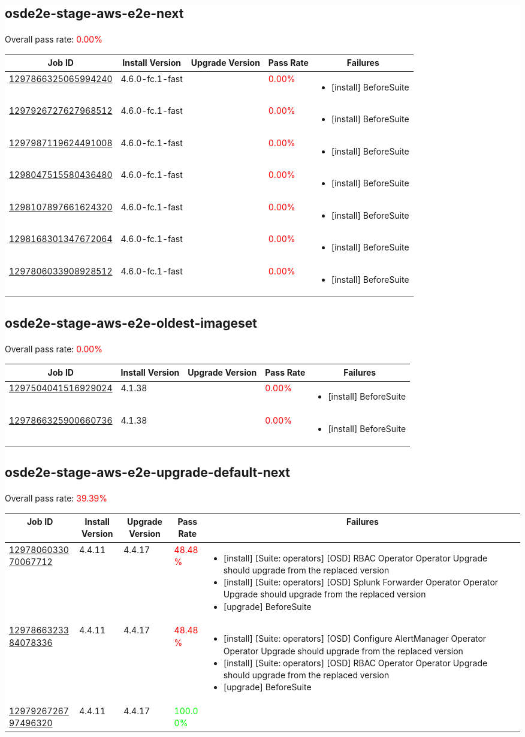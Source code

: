 

## osde2e-stage-aws-e2e-next

Overall pass rate: <span style="color:#ff0000;">0.00%</span>

| Job ID | Install Version | Upgrade Version | Pass Rate | Failures |
|--------|-----------------|-----------------|-----------|----------|
[1297866325065994240](https://prow.ci.openshift.org/view/gs/origin-ci-test/logs/osde2e-stage-aws-e2e-next/1297866325065994240) | 4.6.0-fc.1-fast |  | <span style="color:#ff0000;">0.00%</span>|<ul><li>[install] BeforeSuite</li></ul>
[1297926727627968512](https://prow.ci.openshift.org/view/gs/origin-ci-test/logs/osde2e-stage-aws-e2e-next/1297926727627968512) | 4.6.0-fc.1-fast |  | <span style="color:#ff0000;">0.00%</span>|<ul><li>[install] BeforeSuite</li></ul>
[1297987119624491008](https://prow.ci.openshift.org/view/gs/origin-ci-test/logs/osde2e-stage-aws-e2e-next/1297987119624491008) | 4.6.0-fc.1-fast |  | <span style="color:#ff0000;">0.00%</span>|<ul><li>[install] BeforeSuite</li></ul>
[1298047515580436480](https://prow.ci.openshift.org/view/gs/origin-ci-test/logs/osde2e-stage-aws-e2e-next/1298047515580436480) | 4.6.0-fc.1-fast |  | <span style="color:#ff0000;">0.00%</span>|<ul><li>[install] BeforeSuite</li></ul>
[1298107897661624320](https://prow.ci.openshift.org/view/gs/origin-ci-test/logs/osde2e-stage-aws-e2e-next/1298107897661624320) | 4.6.0-fc.1-fast |  | <span style="color:#ff0000;">0.00%</span>|<ul><li>[install] BeforeSuite</li></ul>
[1298168301347672064](https://prow.ci.openshift.org/view/gs/origin-ci-test/logs/osde2e-stage-aws-e2e-next/1298168301347672064) | 4.6.0-fc.1-fast |  | <span style="color:#ff0000;">0.00%</span>|<ul><li>[install] BeforeSuite</li></ul>
[1297806033908928512](https://prow.ci.openshift.org/view/gs/origin-ci-test/logs/osde2e-stage-aws-e2e-next/1297806033908928512) | 4.6.0-fc.1-fast |  | <span style="color:#ff0000;">0.00%</span>|<ul><li>[install] BeforeSuite</li></ul>



## osde2e-stage-aws-e2e-oldest-imageset

Overall pass rate: <span style="color:#ff0000;">0.00%</span>

| Job ID | Install Version | Upgrade Version | Pass Rate | Failures |
|--------|-----------------|-----------------|-----------|----------|
[1297504041516929024](https://prow.ci.openshift.org/view/gs/origin-ci-test/logs/osde2e-stage-aws-e2e-oldest-imageset/1297504041516929024) | 4.1.38 |  | <span style="color:#ff0000;">0.00%</span>|<ul><li>[install] BeforeSuite</li></ul>
[1297866325900660736](https://prow.ci.openshift.org/view/gs/origin-ci-test/logs/osde2e-stage-aws-e2e-oldest-imageset/1297866325900660736) | 4.1.38 |  | <span style="color:#ff0000;">0.00%</span>|<ul><li>[install] BeforeSuite</li></ul>



## osde2e-stage-aws-e2e-upgrade-default-next

Overall pass rate: <span style="color:#ff0000;">39.39%</span>

| Job ID | Install Version | Upgrade Version | Pass Rate | Failures |
|--------|-----------------|-----------------|-----------|----------|
[1297806033070067712](https://prow.ci.openshift.org/view/gs/origin-ci-test/logs/osde2e-stage-aws-e2e-upgrade-default-next/1297806033070067712) | 4.4.11 | 4.4.17 | <span style="color:#ff0000;">48.48%</span>|<ul><li>[install] [Suite: operators] [OSD] RBAC Operator Operator Upgrade should upgrade from the replaced version</li><li>[install] [Suite: operators] [OSD] Splunk Forwarder Operator Operator Upgrade should upgrade from the replaced version</li><li>[upgrade] BeforeSuite</li></ul>
[1297866323384078336](https://prow.ci.openshift.org/view/gs/origin-ci-test/logs/osde2e-stage-aws-e2e-upgrade-default-next/1297866323384078336) | 4.4.11 | 4.4.17 | <span style="color:#ff0000;">48.48%</span>|<ul><li>[install] [Suite: operators] [OSD] Configure AlertManager Operator Operator Upgrade should upgrade from the replaced version</li><li>[install] [Suite: operators] [OSD] RBAC Operator Operator Upgrade should upgrade from the replaced version</li><li>[upgrade] BeforeSuite</li></ul>
[1297926726797496320](https://prow.ci.openshift.org/view/gs/origin-ci-test/logs/osde2e-stage-aws-e2e-upgrade-default-next/1297926726797496320) | 4.4.11 | 4.4.17 | <span style="color:#01fe00;">100.00%</span>|